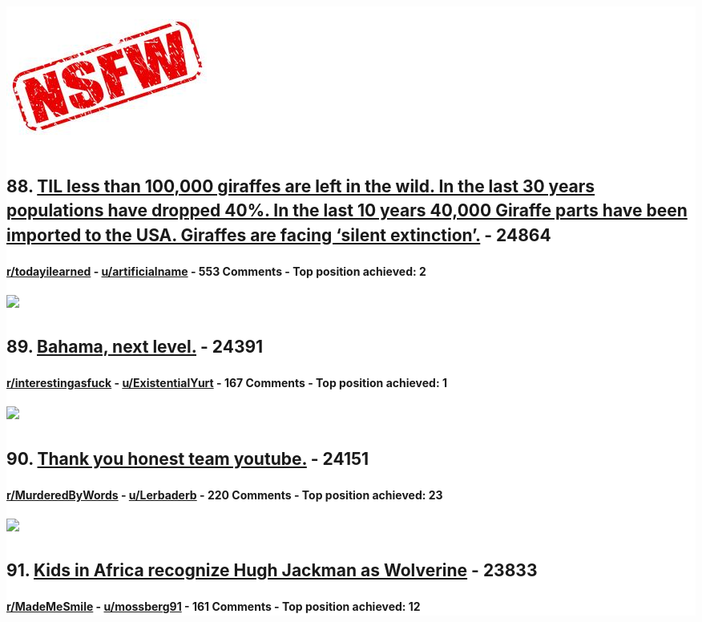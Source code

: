 <a href="https://www.reddit.com/r/tifu/comments/d19f2a/tifu_by_going_down_a_reddit_rabbit_hole/"><img src="https://github.com/mgerb/top-of-reddit/raw/master/nsfw.jpg"></img></a>

## 88. [TIL less than 100,000 giraffes are left in the wild. In the last 30 years populations have dropped 40%. In the last 10 years 40,000 Giraffe parts have been imported to the USA. Giraffes are facing ‘silent extinction’.](http://reddit.com/r/todayilearned/comments/d1d95t/til_less_than_100000_giraffes_are_left_in_the/) - 24864
#### [r/todayilearned](http://reddit.com/r/todayilearned) - [u/artificialname](http://reddit.com/u/artificialname) - 553 Comments - Top position achieved: 2

<a href="https://globalnews.ca/video/5820551/giraffes-facing-silent-extinction-calgary-expert-talks-conservation"><img src="https://b.thumbs.redditmedia.com/PcCxq5CE6rsscBPVd90F60VrFcycVjnAfRD1_KzDhhk.jpg"></img></a>

## 89. [Bahama, next level.](http://reddit.com/r/interestingasfuck/comments/d18u23/bahama_next_level/) - 24391
#### [r/interestingasfuck](http://reddit.com/r/interestingasfuck) - [u/ExistentialYurt](http://reddit.com/u/ExistentialYurt) - 167 Comments - Top position achieved: 1

<a href="https://i.redd.it/m12w8ryz9cl31.jpg"><img src="https://b.thumbs.redditmedia.com/-Ab9eAqW1kGgikDn-7dXiQfIdGCGc7hxHRLqtpmmcxE.jpg"></img></a>

## 90. [Thank you honest team youtube.](http://reddit.com/r/MurderedByWords/comments/d1cpxv/thank_you_honest_team_youtube/) - 24151
#### [r/MurderedByWords](http://reddit.com/r/MurderedByWords) - [u/Lerbaderb](http://reddit.com/u/Lerbaderb) - 220 Comments - Top position achieved: 23

<a href="https://i.redd.it/t1ynblqe7el31.jpg"><img src="https://a.thumbs.redditmedia.com/eqFJ_z7HDzWhW3m_AjNkGvtV4DWoKk53-JI2-F73CC4.jpg"></img></a>

## 91. [Kids in Africa recognize Hugh Jackman as Wolverine](http://reddit.com/r/MadeMeSmile/comments/d1f59k/kids_in_africa_recognize_hugh_jackman_as_wolverine/) - 23833
#### [r/MadeMeSmile](http://reddit.com/r/MadeMeSmile) - [u/mossberg91](http://reddit.com/u/mossberg91) - 161 Comments - Top position achieved: 12
